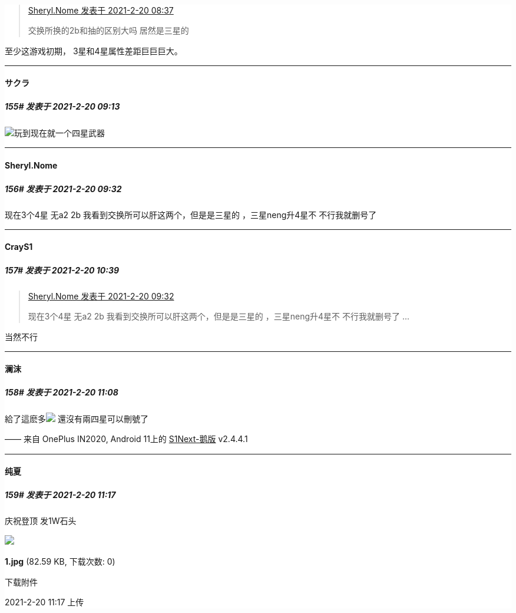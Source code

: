 <blockquote><a href="httphttps://bbs.saraba1st.com/2b/forum.php?mod=redirect&amp;goto=findpost&amp;pid=50383534&amp;ptid=1988324" target="_blank">Sheryl.Nome 发表于 2021-2-20 08:37</a>

交换所换的2b和抽的区别大吗 居然是三星的</blockquote>
至少这游戏初期， 3星和4星属性差距巨巨巨大。

*****

####  サクラ  
##### 155#       发表于 2021-2-20 09:13

<img src="https://static.saraba1st.com/image/smiley/face2017/135.png" referrerpolicy="no-referrer">玩到现在就一个四星武器

*****

####  Sheryl.Nome  
##### 156#       发表于 2021-2-20 09:32

现在3个4星 无a2 2b 我看到交换所可以肝这两个，但是是三星的 ，三星neng升4星不 不行我就删号了

*****

####  CrayS1  
##### 157#       发表于 2021-2-20 10:39

<blockquote><a href="httphttps://bbs.saraba1st.com/2b/forum.php?mod=redirect&amp;goto=findpost&amp;pid=50383939&amp;ptid=1988324" target="_blank">Sheryl.Nome 发表于 2021-2-20 09:32</a>

现在3个4星 无a2 2b 我看到交换所可以肝这两个，但是是三星的 ，三星neng升4星不 不行我就删号了 ...</blockquote>
当然不行

*****

####  澜沫  
##### 158#       发表于 2021-2-20 11:08

給了這麽多<img src="https://static.saraba1st.com/image/smiley/face2017/045.png" referrerpolicy="no-referrer">
還沒有兩四星可以刪號了

—— 来自 OnePlus IN2020, Android 11上的 [S1Next-鹅版](https://github.com/ykrank/S1-Next/releases) v2.4.4.1

*****

####  纯夏  
##### 159#       发表于 2021-2-20 11:17

 庆祝登顶 发1W石头

<img src="https://img.saraba1st.com/forum/202102/20/111703z3dzp1x39pxc3dx9.jpg" referrerpolicy="no-referrer">

<strong>1.jpg</strong> (82.59 KB, 下载次数: 0)

下载附件

2021-2-20 11:17 上传
